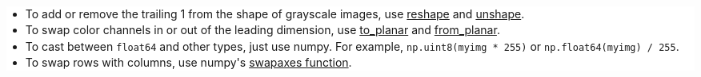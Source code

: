 - To add or remove the trailing 1 from the shape of grayscale images, use
[reshape](reference.html#reshape) and [unshape](reference.html#unshape).
- To swap color channels in or out of the leading dimension, use
[to_planar](reference.html#to_planar) and [from_planar](reference.html#from_planar).
- To cast between `float64` and other types, just use numpy. For example,
`np.uint8(myimg * 255)` or `np.float64(myimg) / 255`.
- To swap rows with columns, use numpy's
[swapaxes function](https://docs.scipy.org/doc/numpy/reference/generated/numpy.swapaxes.html).
